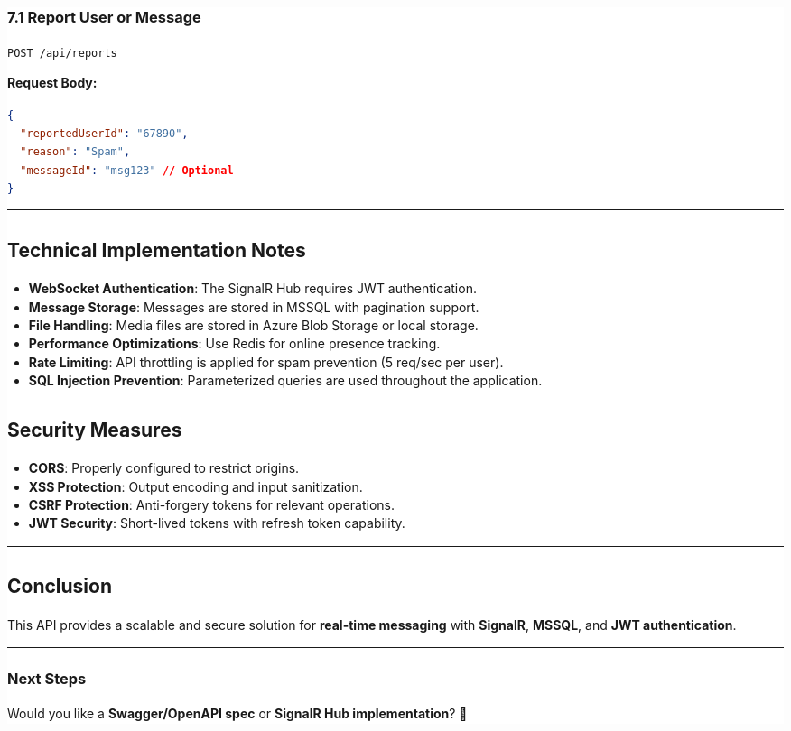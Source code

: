 ### **7.1 Report User or Message**
```http
POST /api/reports
```
**Request Body:**
```json
{
  "reportedUserId": "67890",
  "reason": "Spam",
  "messageId": "msg123" // Optional
}
```

---

## **Technical Implementation Notes**

- **WebSocket Authentication**: The SignalR Hub requires JWT authentication.
- **Message Storage**: Messages are stored in MSSQL with pagination support.
- **File Handling**: Media files are stored in Azure Blob Storage or local storage.
- **Performance Optimizations**: Use Redis for online presence tracking.
- **Rate Limiting**: API throttling is applied for spam prevention (5 req/sec per user).
- **SQL Injection Prevention**: Parameterized queries are used throughout the application.

## **Security Measures**
- **CORS**: Properly configured to restrict origins.
- **XSS Protection**: Output encoding and input sanitization.
- **CSRF Protection**: Anti-forgery tokens for relevant operations.
- **JWT Security**: Short-lived tokens with refresh token capability.

---

## **Conclusion**
This API provides a scalable and secure solution for **real-time messaging** with **SignalR**, **MSSQL**, and **JWT authentication**.

---

### **Next Steps**
Would you like a **Swagger/OpenAPI spec** or **SignalR Hub implementation**? 🚀

